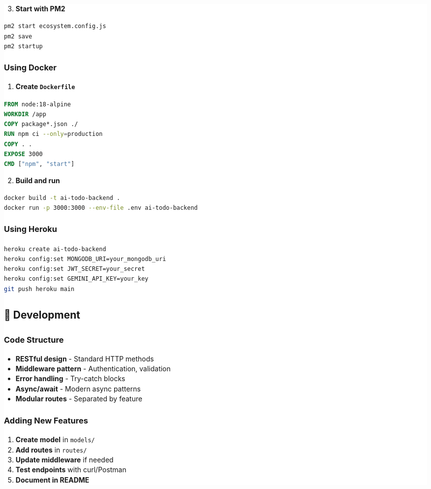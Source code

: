 3. **Start with PM2**
```bash
pm2 start ecosystem.config.js
pm2 save
pm2 startup
```

### Using Docker

1. **Create `Dockerfile`**
```dockerfile
FROM node:18-alpine
WORKDIR /app
COPY package*.json ./
RUN npm ci --only=production
COPY . .
EXPOSE 3000
CMD ["npm", "start"]
```

2. **Build and run**
```bash
docker build -t ai-todo-backend .
docker run -p 3000:3000 --env-file .env ai-todo-backend
```

### Using Heroku

```bash
heroku create ai-todo-backend
heroku config:set MONGODB_URI=your_mongodb_uri
heroku config:set JWT_SECRET=your_secret
heroku config:set GEMINI_API_KEY=your_key
git push heroku main
```

## 📝 Development

### Code Structure
- **RESTful design** - Standard HTTP methods
- **Middleware pattern** - Authentication, validation
- **Error handling** - Try-catch blocks
- **Async/await** - Modern async patterns
- **Modular routes** - Separated by feature

### Adding New Features

1. **Create model** in `models/`
2. **Add routes** in `routes/`
3. **Update middleware** if needed
4. **Test endpoints** with curl/Postman
5. **Document in README**
